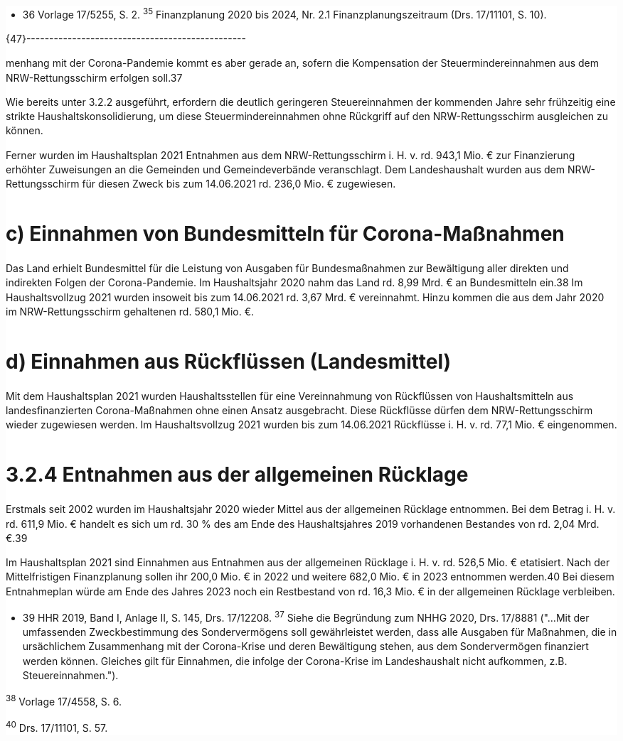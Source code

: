 - 36 Vorlage 17/5255, S. 2.
<sup>35</sup> Finanzplanung 2020 bis 2024, Nr. 2.1 Finanzplanungszeitraum (Drs. 17/11101, S. 10).

{47}------------------------------------------------

menhang mit der Corona-Pandemie kommt es aber gerade an, sofern die Kompensation der Steuermindereinnahmen aus dem NRW-Rettungsschirm erfolgen soll.37

Wie bereits unter 3.2.2 ausgeführt, erfordern die deutlich geringeren Steuereinnahmen der kommenden Jahre sehr frühzeitig eine strikte Haushaltskonsolidierung, um diese Steuermindereinnahmen ohne Rückgriff auf den NRW-Rettungsschirm ausgleichen zu können.

Ferner wurden im Haushaltsplan 2021 Entnahmen aus dem NRW-Rettungsschirm i. H. v. rd. 943,1 Mio. € zur Finanzierung erhöhter Zuweisungen an die Gemeinden und Gemeindeverbände veranschlagt. Dem Landeshaushalt wurden aus dem NRW-Rettungsschirm für diesen Zweck bis zum 14.06.2021 rd. 236,0 Mio. € zugewiesen.

# **c) Einnahmen von Bundesmitteln für Corona-Maßnahmen**

Das Land erhielt Bundesmittel für die Leistung von Ausgaben für Bundesmaßnahmen zur Bewältigung aller direkten und indirekten Folgen der Corona-Pandemie. Im Haushaltsjahr 2020 nahm das Land rd. 8,99 Mrd. € an Bundesmitteln ein.38 Im Haushaltsvollzug 2021 wurden insoweit bis zum 14.06.2021 rd. 3,67 Mrd. € vereinnahmt. Hinzu kommen die aus dem Jahr 2020 im NRW-Rettungsschirm gehaltenen rd. 580,1 Mio. €.

# **d) Einnahmen aus Rückflüssen (Landesmittel)**

Mit dem Haushaltsplan 2021 wurden Haushaltsstellen für eine Vereinnahmung von Rückflüssen von Haushaltsmitteln aus landesfinanzierten Corona-Maßnahmen ohne einen Ansatz ausgebracht. Diese Rückflüsse dürfen dem NRW-Rettungsschirm wieder zugewiesen werden. Im Haushaltsvollzug 2021 wurden bis zum 14.06.2021 Rückflüsse i. H. v. rd. 77,1 Mio. € eingenommen.

# **3.2.4 Entnahmen aus der allgemeinen Rücklage**

Erstmals seit 2002 wurden im Haushaltsjahr 2020 wieder Mittel aus der allgemeinen Rücklage entnommen. Bei dem Betrag i. H. v. rd. 611,9 Mio. € handelt es sich um rd. 30 % des am Ende des Haushaltsjahres 2019 vorhandenen Bestandes von rd. 2,04 Mrd. €.39

Im Haushaltsplan 2021 sind Einnahmen aus Entnahmen aus der allgemeinen Rücklage i. H. v. rd. 526,5 Mio. € etatisiert. Nach der Mittelfristigen Finanzplanung sollen ihr 200,0 Mio. € in 2022 und weitere 682,0 Mio. € in 2023 entnommen werden.40 Bei diesem Entnahmeplan würde am Ende des Jahres 2023 noch ein Restbestand von rd. 16,3 Mio. € in der allgemeinen Rücklage verbleiben.

- 39 HHR 2019, Band I, Anlage II, S. 145, Drs. 17/12208.
<sup>37</sup> Siehe die Begründung zum NHHG 2020, Drs. 17/8881 ("…Mit der umfassenden Zweckbestimmung des Sondervermögens soll gewährleistet werden, dass alle Ausgaben für Maßnahmen, die in ursächlichem Zusammenhang mit der Corona-Krise und deren Bewältigung stehen, aus dem Sondervermögen finanziert werden können. Gleiches gilt für Einnahmen, die infolge der Corona-Krise im Landeshaushalt nicht aufkommen, z.B. Steuereinnahmen.").

<sup>38</sup> Vorlage 17/4558, S. 6.

<sup>40</sup> Drs. 17/11101, S. 57.
